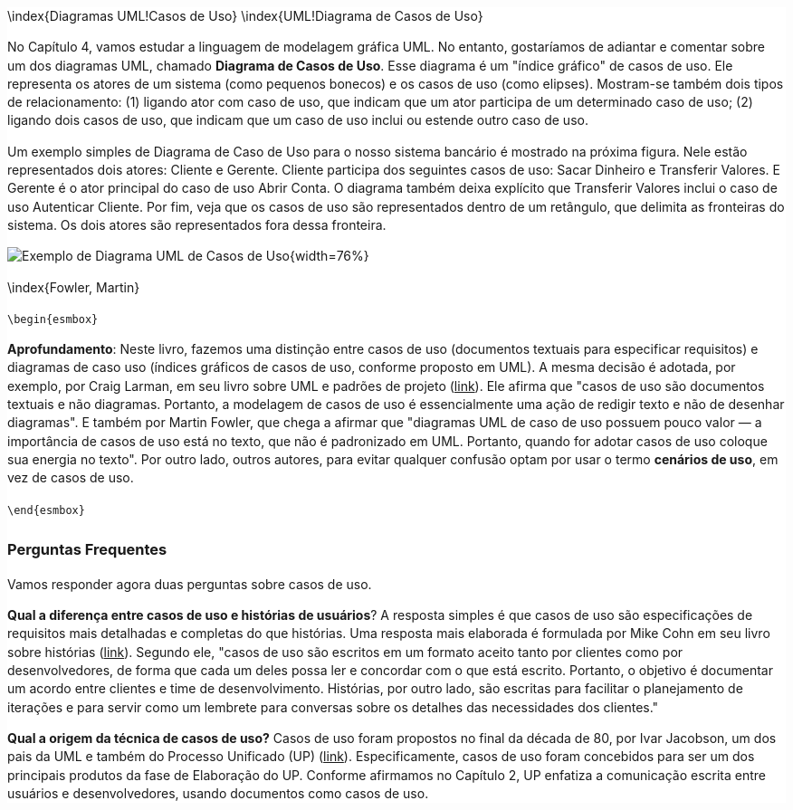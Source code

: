 \index{Diagramas UML!Casos de Uso}
\index{UML!Diagrama de Casos de Uso}

No Capítulo 4, vamos estudar a linguagem de modelagem gráfica UML. No entanto, gostaríamos de adiantar e comentar sobre um dos diagramas UML, chamado **Diagrama de Casos de Uso**. Esse diagrama é um "índice gráfico" de casos de uso. Ele representa os atores de um sistema (como pequenos bonecos) e os casos de uso (como elipses). Mostram-se também dois tipos de relacionamento: (1) ligando ator com caso de uso, que indicam que um ator participa de um determinado caso de uso; (2) ligando dois casos de uso, que indicam que um caso de uso inclui ou estende outro caso de uso.

Um exemplo simples de Diagrama de Caso de Uso para o nosso sistema bancário é mostrado na próxima figura. Nele estão representados dois atores: Cliente e Gerente. Cliente participa dos seguintes casos de uso: Sacar Dinheiro e Transferir Valores. E Gerente é o ator principal do caso de uso Abrir Conta. O diagrama também deixa explícito que Transferir Valores inclui o caso de uso Autenticar Cliente. Por fim, veja que os casos de uso são representados dentro de um retângulo, que delimita as fronteiras do sistema. Os dois atores são representados fora dessa fronteira.

![Exemplo de Diagrama UML de Casos de Uso](figs/cap3/diagrama-caso-uso){width=76%}

\index{Fowler, Martin}
```{=latex}
\begin{esmbox}
```
**Aprofundamento**: Neste livro, fazemos uma distinção entre casos de uso (documentos textuais para especificar requisitos) e diagramas de caso uso (índices gráficos de casos de uso, conforme proposto em UML). A mesma decisão é adotada, por exemplo, por Craig Larman, em seu livro sobre UML e padrões de projeto ([link](https://dl.acm.org/citation.cfm?id=1044919)). Ele afirma que "casos de uso são documentos textuais e não diagramas. Portanto, a modelagem de casos de uso é essencialmente uma ação de redigir texto e não de desenhar diagramas". E também por Martin Fowler, que chega a afirmar que "diagramas UML de caso de uso possuem pouco valor  —  a importância de casos de uso está no texto, que não é padronizado em UML. Portanto, quando for adotar casos de uso coloque sua energia no texto". Por outro lado, outros autores, para evitar qualquer confusão optam por usar o termo **cenários de uso**, em vez de casos de uso.
```{=latex}
\end{esmbox}
```

### Perguntas Frequentes

Vamos responder agora duas perguntas sobre casos de uso.

**Qual a diferença entre casos de uso e histórias de usuários**? A resposta simples é que casos de uso são especificações de requisitos mais detalhadas e completas do que histórias. Uma resposta mais elaborada é formulada por Mike Cohn em seu livro sobre histórias ([link](https://dl.acm.org/citation.cfm?id=984017)). Segundo ele, "casos de uso são escritos em um formato aceito tanto por clientes como por desenvolvedores, de forma que cada um deles possa ler e concordar com o que está escrito. Portanto, o objetivo é documentar um acordo entre clientes e time de desenvolvimento. Histórias, por outro lado, são escritas para facilitar o planejamento de iterações e para servir como um lembrete para conversas sobre os detalhes das necessidades dos clientes."

**Qual a origem da técnica de casos de uso?** Casos de uso foram propostos no final da década de 80, por Ivar Jacobson, um dos pais da UML e também do Processo Unificado (UP) ([link](https://dl.acm.org/doi/book/10.5555/993806)). 
Especificamente, casos de uso foram concebidos para ser um dos principais produtos da fase de Elaboração do UP. Conforme afirmamos no Capítulo 2, UP enfatiza a comunicação escrita entre usuários e desenvolvedores, usando documentos como casos de uso.
